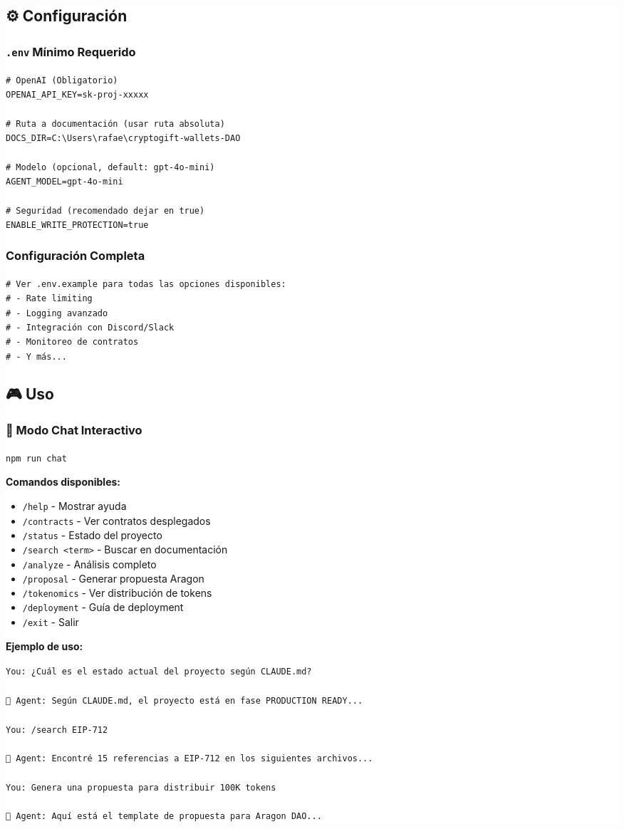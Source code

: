 ## ⚙️ Configuración

### `.env` Mínimo Requerido

```env
# OpenAI (Obligatorio)
OPENAI_API_KEY=sk-proj-xxxxx

# Ruta a documentación (usar ruta absoluta)
DOCS_DIR=C:\Users\rafae\cryptogift-wallets-DAO

# Modelo (opcional, default: gpt-4o-mini)
AGENT_MODEL=gpt-4o-mini

# Seguridad (recomendado dejar en true)
ENABLE_WRITE_PROTECTION=true
```

### Configuración Completa

```env
# Ver .env.example para todas las opciones disponibles:
# - Rate limiting
# - Logging avanzado
# - Integración con Discord/Slack
# - Monitoreo de contratos
# - Y más...
```

## 🎮 Uso

### 📝 Modo Chat Interactivo

```bash
npm run chat
```

**Comandos disponibles:**
- `/help` - Mostrar ayuda
- `/contracts` - Ver contratos desplegados
- `/status` - Estado del proyecto
- `/search <term>` - Buscar en documentación
- `/analyze` - Análisis completo
- `/proposal` - Generar propuesta Aragon
- `/tokenomics` - Ver distribución de tokens
- `/deployment` - Guía de deployment
- `/exit` - Salir

**Ejemplo de uso:**
```
You: ¿Cuál es el estado actual del proyecto según CLAUDE.md?

🤖 Agent: Según CLAUDE.md, el proyecto está en fase PRODUCTION READY...

You: /search EIP-712

🤖 Agent: Encontré 15 referencias a EIP-712 en los siguientes archivos...

You: Genera una propuesta para distribuir 100K tokens

🤖 Agent: Aquí está el template de propuesta para Aragon DAO...
```
